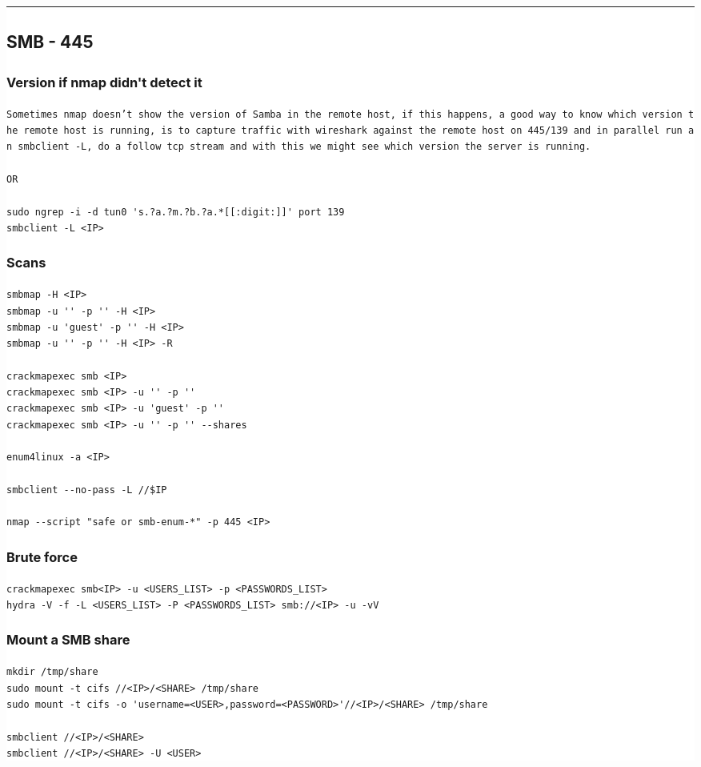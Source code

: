 ------

## SMB - 445

### Version if nmap didn't detect it

```
Sometimes nmap doesn’t show the version of Samba in the remote host, if this happens, a good way to know which version the remote host is running, is to capture traffic with wireshark against the remote host on 445/139 and in parallel run an smbclient -L, do a follow tcp stream and with this we might see which version the server is running.

OR

sudo ngrep -i -d tun0 's.?a.?m.?b.?a.*[[:digit:]]' port 139
smbclient -L <IP>
```

### Scans

```
smbmap -H <IP>
smbmap -u '' -p '' -H <IP>
smbmap -u 'guest' -p '' -H <IP>
smbmap -u '' -p '' -H <IP> -R

crackmapexec smb <IP>
crackmapexec smb <IP> -u '' -p ''
crackmapexec smb <IP> -u 'guest' -p ''
crackmapexec smb <IP> -u '' -p '' --shares

enum4linux -a <IP>

smbclient --no-pass -L //$IP

nmap --script "safe or smb-enum-*" -p 445 <IP>
```

### Brute force

```
crackmapexec smb<IP> -u <USERS_LIST> -p <PASSWORDS_LIST>
hydra -V -f -L <USERS_LIST> -P <PASSWORDS_LIST> smb://<IP> -u -vV
```

### Mount a SMB share

```
mkdir /tmp/share
sudo mount -t cifs //<IP>/<SHARE> /tmp/share
sudo mount -t cifs -o 'username=<USER>,password=<PASSWORD>'//<IP>/<SHARE> /tmp/share

smbclient //<IP>/<SHARE>
smbclient //<IP>/<SHARE> -U <USER>
```
